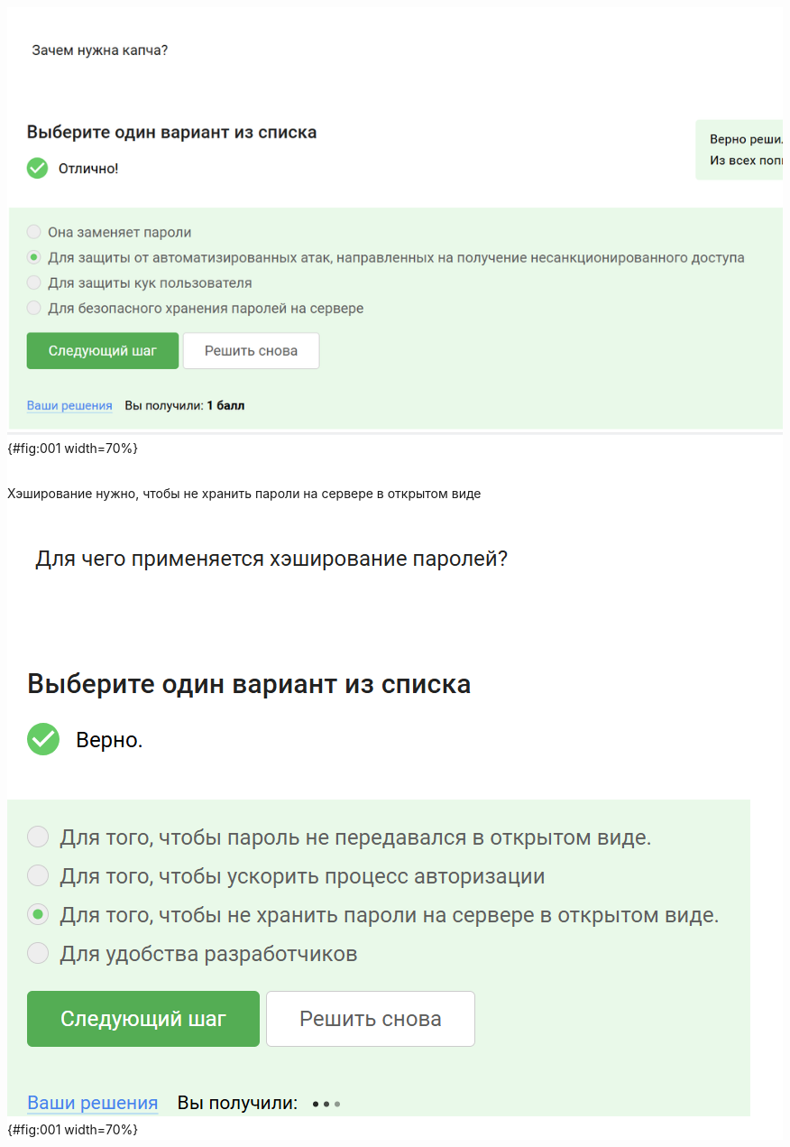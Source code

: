 ![6](image/Этап2/6.jpg){#fig:001 width=70%}

##

Хэширование нужно, чтобы не хранить пароли на сервере в открытом виде

![7](image/Этап2/7.jpg){#fig:001 width=70%}
